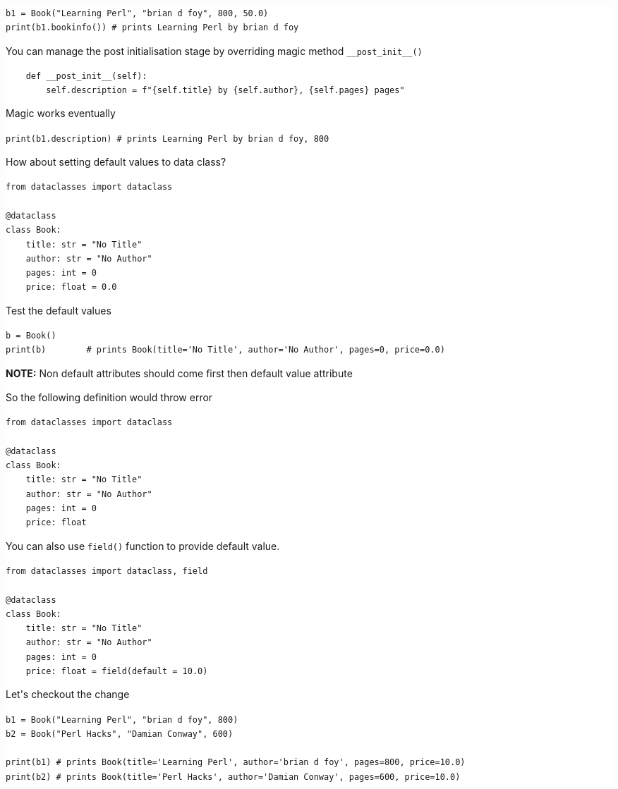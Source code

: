     b1 = Book("Learning Perl", "brian d foy", 800, 50.0)   
    print(b1.bookinfo()) # prints Learning Perl by brian d foy

You can manage the post initialisation stage by overriding magic method `__post_init__()`

        def __post_init__(self):
            self.description = f"{self.title} by {self.author}, {self.pages} pages"

Magic works eventually

    print(b1.description) # prints Learning Perl by brian d foy, 800

How about setting default values to data class?

    from dataclasses import dataclass

    @dataclass
    class Book:
        title: str = "No Title"
        author: str = "No Author"
        pages: int = 0
        price: float = 0.0

Test the default values

    b = Book()
    print(b)        # prints Book(title='No Title', author='No Author', pages=0, price=0.0)

**NOTE:** Non default attributes should come first then default value attribute

So the following definition would throw error

    from dataclasses import dataclass

    @dataclass
    class Book:
        title: str = "No Title"
        author: str = "No Author"
        pages: int = 0
        price: float

You can also use `field()` function to provide default value.

    from dataclasses import dataclass, field

    @dataclass
    class Book:
        title: str = "No Title"
        author: str = "No Author"
        pages: int = 0
        price: float = field(default = 10.0)

Let's checkout the change

    b1 = Book("Learning Perl", "brian d foy", 800)
    b2 = Book("Perl Hacks", "Damian Conway", 600)

    print(b1) # prints Book(title='Learning Perl', author='brian d foy', pages=800, price=10.0)
    print(b2) # prints Book(title='Perl Hacks', author='Damian Conway', pages=600, price=10.0)
